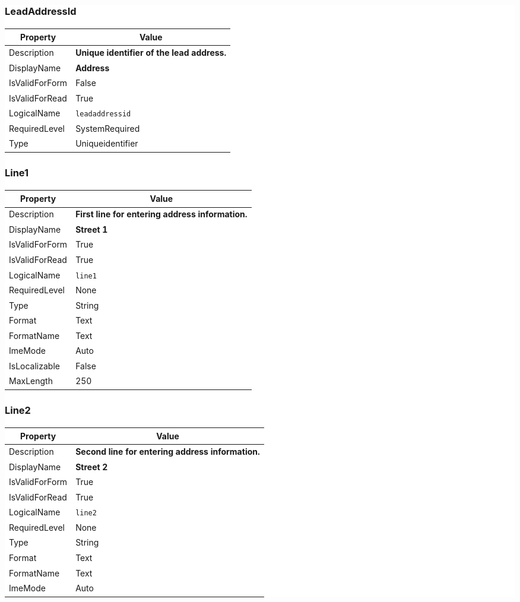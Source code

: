 ### <a name="BKMK_LeadAddressId"></a> LeadAddressId

|Property|Value|
|---|---|
|Description|**Unique identifier of the lead address.**|
|DisplayName|**Address**|
|IsValidForForm|False|
|IsValidForRead|True|
|LogicalName|`leadaddressid`|
|RequiredLevel|SystemRequired|
|Type|Uniqueidentifier|

### <a name="BKMK_Line1"></a> Line1

|Property|Value|
|---|---|
|Description|**First line for entering address information.**|
|DisplayName|**Street 1**|
|IsValidForForm|True|
|IsValidForRead|True|
|LogicalName|`line1`|
|RequiredLevel|None|
|Type|String|
|Format|Text|
|FormatName|Text|
|ImeMode|Auto|
|IsLocalizable|False|
|MaxLength|250|

### <a name="BKMK_Line2"></a> Line2

|Property|Value|
|---|---|
|Description|**Second line for entering address information.**|
|DisplayName|**Street 2**|
|IsValidForForm|True|
|IsValidForRead|True|
|LogicalName|`line2`|
|RequiredLevel|None|
|Type|String|
|Format|Text|
|FormatName|Text|
|ImeMode|Auto|